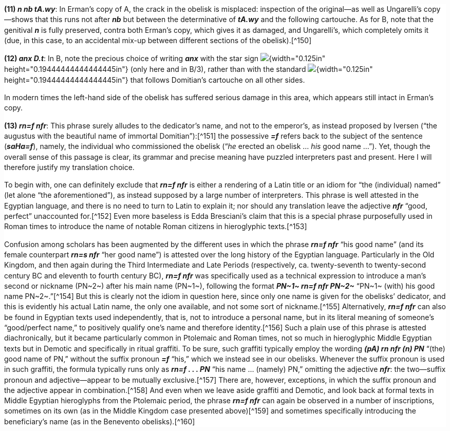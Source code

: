 **(11) *n nb tA.wy***: In Erman’s copy of A, the crack in the obelisk is misplaced: inspection of the original—as well as Ungarelli’s copy—shows that this runs not after ***nb*** but between the determinative of ***tA.wy*** and the following cartouche. As for B, note that the genitival ***n*** is fully preserved, contra both Erman’s copy, which gives it as damaged, and Ungarelli’s, which completely omits it (due, in this case, to an accidental mix-up between different sections of the obelisk).[^150]

**(12) *anx D.t***: In B, note the precious choice of writing ***anx*** with the star sign ![](media/image74.emf){width="0.125in" height="0.19444444444444445in"} (only here and in B/3), rather than with the standard ![](media/image75.emf){width="0.125in" height="0.19444444444444445in"} that follows Domitian’s cartouche on all other sides.

In modern times the left-hand side of the obelisk has suffered serious damage in this area, which appears still intact in Erman’s copy.

**(13) *rn=f nfr***: This phrase surely alludes to the dedicator’s name, and not to the emperor’s, as instead proposed by Iversen (“the augustus with the beautiful name of immortal Domitian”):[^151] the possessive ***=f*** refers back to the subject of the sentence (***saHa=f***), namely, the individual who commissioned the obelisk (“*he* erected an obelisk … *his* good name …”). Yet, though the overall sense of this passage is clear, its grammar and precise meaning have puzzled interpreters past and present. Here I will therefore justify my translation choice.

To begin with, one can definitely exclude that ***rn=f nfr*** is either a rendering of a Latin title or an idiom for “the (individual) named” (let alone “the aforementioned”), as instead supposed by a large number of interpreters. This phrase is well attested in the Egyptian language, and there is no need to turn to Latin to explain it; nor should any translation leave the adjective ***nfr*** “good, perfect” unaccounted for.[^152] Even more baseless is Edda Bresciani’s claim that this is a special phrase purposefully used in Roman times to introduce the name of notable Roman citizens in hieroglyphic texts.[^153]

Confusion among scholars has been augmented by the different uses in which the phrase ***rn=f nfr*** “his good name” (and its female counterpart ***rn=s nfr*** “her good name”) is attested over the long history of the Egyptian language. Particularly in the Old Kingdom, and then again during the Third Intermediate and Late Periods (respectively, ca. twenty-seventh to twenty-second century BC and eleventh to fourth century BC), ***rn=f nfr*** was specifically used as a technical expression to introduce a man’s second or nickname (PN~2~) after his main name (PN~1~), following the format ***PN~1~ rn=f nfr PN~2~*** “PN~1~ (with) his good name PN~2~.”[^154] But this is clearly not the idiom in question here, since only one name is given for the obelisks’ dedicator, and this is evidently his actual Latin name, the only one available, and not some sort of nickname.[^155] Alternatively, ***rn=f nfr*** can also be found in Egyptian texts used independently, that is, not to introduce a personal name, but in its literal meaning of someone’s “good/perfect name,” to positively qualify one’s name and therefore identity.[^156] Such a plain use of this phrase is attested diachronically, but it became particularly common in Ptolemaic and Roman times, not so much in hieroglyphic Middle Egyptian texts but in Demotic and specifically in ritual graffiti. To be sure, such graffiti typically employ the wording ***(pA) rn nfr (n) PN*** “(the) good name of PN,” without the suffix pronoun ***=f*** “his,” which we instead see in our obelisks. Whenever the suffix pronoun is used in such graffiti, the formula typically runs only as ***rn=f . . . PN*** “his name … (namely) PN,” omitting the adjective ***nfr***: the two—suffix pronoun and adjective—appear to be mutually exclusive.[^157] There are, however, exceptions, in which the suffix pronoun and the adjective appear in combination.[^158] And even when we leave aside graffiti and Demotic, and look back at formal texts in Middle Egyptian hieroglyphs from the Ptolemaic period, the phrase ***rn=f nfr*** can again be observed in a number of inscriptions, sometimes on its own (as in the Middle Kingdom case presented above)[^159] and sometimes specifically introducing the beneficiary’s name (as in the Benevento obelisks).[^160]
